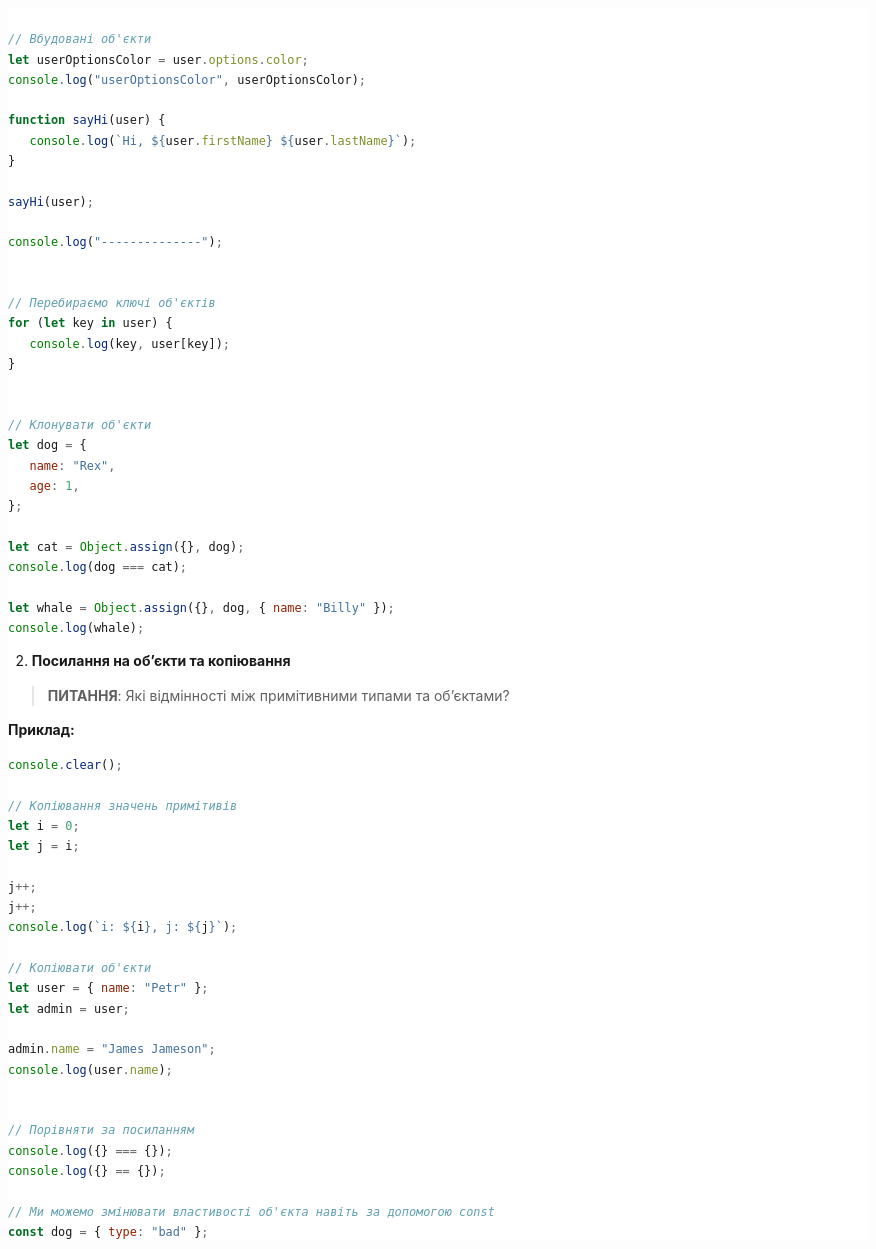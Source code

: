 ```js

// Вбудовані об'єкти
let userOptionsColor = user.options.color;
console.log("userOptionsColor", userOptionsColor);

function sayHi(user) {
   console.log(`Hi, ${user.firstName} ${user.lastName}`);
}

sayHi(user);

console.log("--------------");


// Перебираємо ключі об'єктів
for (let key in user) {
   console.log(key, user[key]);
}


// Клонувати об'єкти
let dog = {
   name: "Rex",
   age: 1,
};

let cat = Object.assign({}, dog);
console.log(dog === cat);

let whale = Object.assign({}, dog, { name: "Billy" });
console.log(whale);

```

2. **Посилання на об’єкти та копіювання**
> **ПИТАННЯ**: Які відмінності між примітивними типами та об’єктами?

**Приклад:**

```js
console.clear();

// Копіювання значень примітивів
let i = 0;
let j = i;

j++;
j++;
console.log(`i: ${i}, j: ${j}`);

// Копіювати об'єкти
let user = { name: "Petr" };
let admin = user;

admin.name = "James Jameson";
console.log(user.name);


// Порівняти за посиланням
console.log({} === {});
console.log({} == {});

// Ми можемо змінювати властивості об'єкта навіть за допомогою const
const dog = { type: "bad" };
```